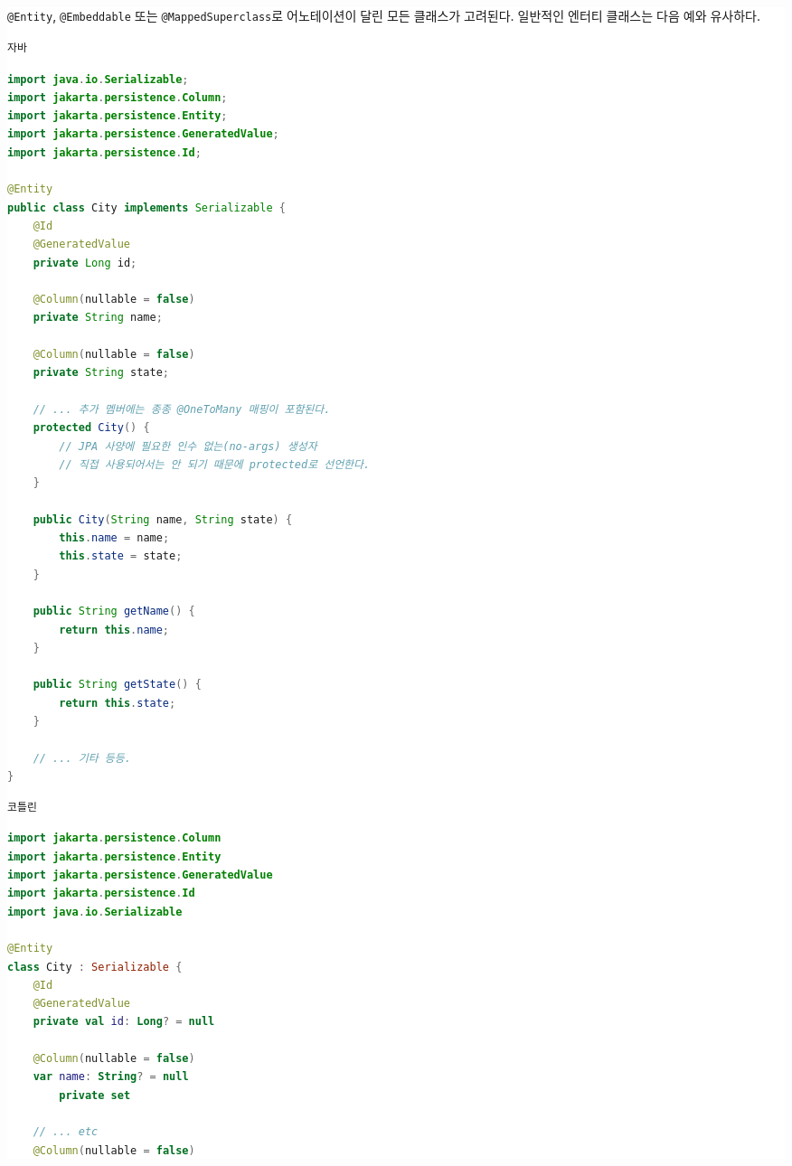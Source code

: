 `@Entity`, `@Embeddable` 또는 `@MappedSuperclass`로 어노테이션이 달린 모든 클래스가 고려된다. 일반적인 엔터티 클래스는 다음 예와 유사하다.

`자바`
```java
import java.io.Serializable;
import jakarta.persistence.Column;
import jakarta.persistence.Entity;
import jakarta.persistence.GeneratedValue;
import jakarta.persistence.Id;

@Entity
public class City implements Serializable {
    @Id
    @GeneratedValue
    private Long id;

    @Column(nullable = false)
    private String name;

    @Column(nullable = false)
    private String state;
    
    // ... 추가 멤버에는 종종 @OneToMany 매핑이 포함된다.
    protected City() {
        // JPA 사양에 필요한 인수 없는(no-args) 생성자
        // 직접 사용되어서는 안 되기 때문에 protected로 선언한다.
    }

    public City(String name, String state) {
        this.name = name;
        this.state = state;
    }

    public String getName() {
        return this.name;
    }

    public String getState() {
        return this.state;
    }

    // ... 기타 등등.
}
```

`코틀린`
```kotlin
import jakarta.persistence.Column
import jakarta.persistence.Entity
import jakarta.persistence.GeneratedValue
import jakarta.persistence.Id
import java.io.Serializable

@Entity
class City : Serializable {
    @Id
    @GeneratedValue
    private val id: Long? = null

    @Column(nullable = false)
    var name: String? = null
        private set

    // ... etc
    @Column(nullable = false)
```